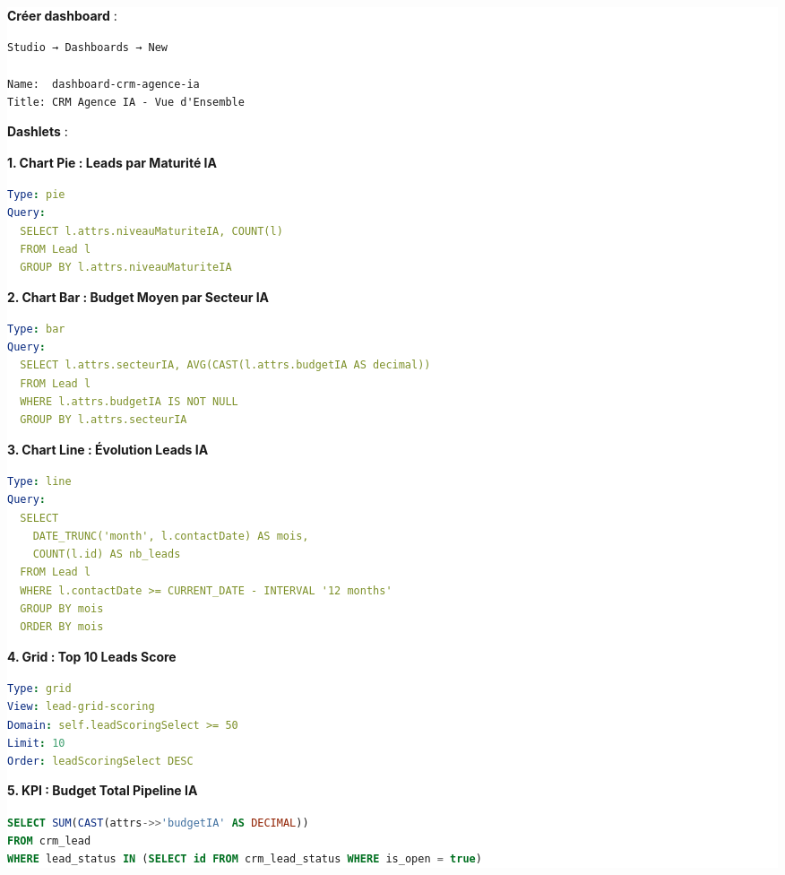 **Créer dashboard** :
```
Studio → Dashboards → New

Name:  dashboard-crm-agence-ia
Title: CRM Agence IA - Vue d'Ensemble
```

**Dashlets** :

**1. Chart Pie : Leads par Maturité IA**
```yaml
Type: pie
Query:
  SELECT l.attrs.niveauMaturiteIA, COUNT(l)
  FROM Lead l
  GROUP BY l.attrs.niveauMaturiteIA
```

**2. Chart Bar : Budget Moyen par Secteur IA**
```yaml
Type: bar
Query:
  SELECT l.attrs.secteurIA, AVG(CAST(l.attrs.budgetIA AS decimal))
  FROM Lead l
  WHERE l.attrs.budgetIA IS NOT NULL
  GROUP BY l.attrs.secteurIA
```

**3. Chart Line : Évolution Leads IA**
```yaml
Type: line
Query:
  SELECT
    DATE_TRUNC('month', l.contactDate) AS mois,
    COUNT(l.id) AS nb_leads
  FROM Lead l
  WHERE l.contactDate >= CURRENT_DATE - INTERVAL '12 months'
  GROUP BY mois
  ORDER BY mois
```

**4. Grid : Top 10 Leads Score**
```yaml
Type: grid
View: lead-grid-scoring
Domain: self.leadScoringSelect >= 50
Limit: 10
Order: leadScoringSelect DESC
```

**5. KPI : Budget Total Pipeline IA**
```sql
SELECT SUM(CAST(attrs->>'budgetIA' AS DECIMAL))
FROM crm_lead
WHERE lead_status IN (SELECT id FROM crm_lead_status WHERE is_open = true)
```
